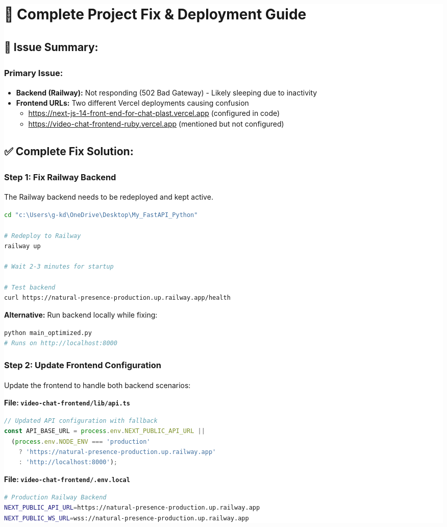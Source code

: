# 🔧 Complete Project Fix & Deployment Guide

## 🚨 **Issue Summary:**

### **Primary Issue:**
- **Backend (Railway):** Not responding (502 Bad Gateway) - Likely sleeping due to inactivity
- **Frontend URLs:** Two different Vercel deployments causing confusion
  - https://next-js-14-front-end-for-chat-plast.vercel.app (configured in code)
  - https://video-chat-frontend-ruby.vercel.app (mentioned but not configured)

## ✅ **Complete Fix Solution:**

### **Step 1: Fix Railway Backend**

The Railway backend needs to be redeployed and kept active.

```bash
cd "c:\Users\g-kd\OneDrive\Desktop\My_FastAPI_Python"

# Redeploy to Railway
railway up

# Wait 2-3 minutes for startup

# Test backend
curl https://natural-presence-production.up.railway.app/health
```

**Alternative:** Run backend locally while fixing:
```bash
python main_optimized.py
# Runs on http://localhost:8000
```

### **Step 2: Update Frontend Configuration**

Update the frontend to handle both backend scenarios:

**File: `video-chat-frontend/lib/api.ts`**
```typescript
// Updated API configuration with fallback
const API_BASE_URL = process.env.NEXT_PUBLIC_API_URL || 
  (process.env.NODE_ENV === 'production' 
    ? 'https://natural-presence-production.up.railway.app'
    : 'http://localhost:8000');
```

**File: `video-chat-frontend/.env.local`**
```bash
# Production Railway Backend
NEXT_PUBLIC_API_URL=https://natural-presence-production.up.railway.app
NEXT_PUBLIC_WS_URL=wss://natural-presence-production.up.railway.app
```

